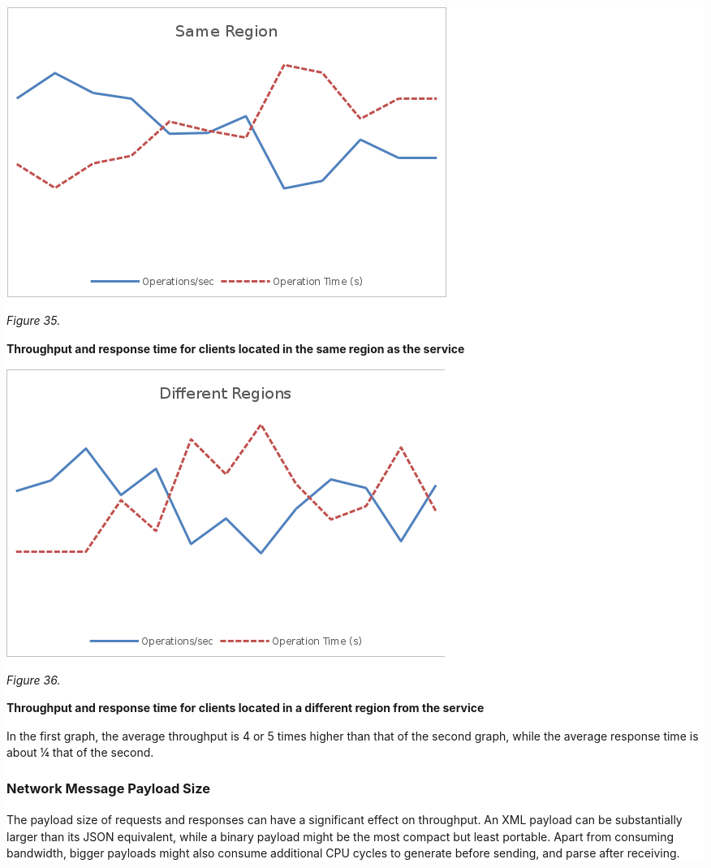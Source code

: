 ![](Figures/Figure35.png)

_Figure 35._

**Throughput and response time for clients located in the same region as the service**
 
![](Figures/Figure36.png)

_Figure 36._

**Throughput and response time for clients located in a different region from the service**

In the first graph, the average throughput is 4 or 5 times higher than that of the second graph, while the average response time is about ¼ that of the second.

### Network Message Payload Size
The payload size of requests and responses can have a significant effect on throughput. An XML payload can be substantially larger than its JSON equivalent, while a binary payload might be the most compact but least portable. Apart from consuming bandwidth, bigger payloads might also consume additional CPU cycles to generate before sending, and parse after receiving.
